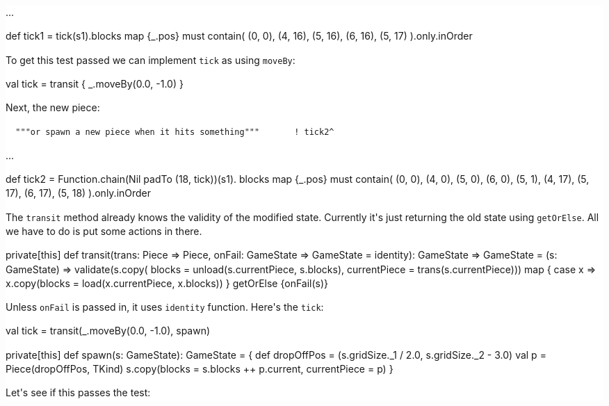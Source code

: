 ...

  def tick1 =
    tick(s1).blocks map {_.pos} must contain(
      (0, 0), (4, 16), (5, 16), (6, 16), (5, 17)
    ).only.inOrder
</scala>

To get this test passed we can implement `tick` as using `moveBy`:

<scala>
  val tick      = transit { _.moveBy(0.0, -1.0) }
</scala>

Next, the new piece:

<scala>

      """or spawn a new piece when it hits something"""       ! tick2^

...

  def tick2 =
    Function.chain(Nil padTo (18, tick))(s1).
    blocks map {_.pos} must contain(
      (0, 0), (4, 0), (5, 0), (6, 0), (5, 1),
      (4, 17), (5, 17), (6, 17), (5, 18)
    ).only.inOrder
</scala>

The `transit` method already knows the validity of the modified state. Currently it's just returning the old state using `getOrElse`. All we have to do is put some actions in there.

<scala>
  private[this] def transit(trans: Piece => Piece,
      onFail: GameState => GameState = identity): GameState => GameState =
    (s: GameState) => validate(s.copy(
        blocks = unload(s.currentPiece, s.blocks),
        currentPiece = trans(s.currentPiece))) map { case x =>
      x.copy(blocks = load(x.currentPiece, x.blocks))
    } getOrElse {onFail(s)}
</scala>

Unless `onFail` is passed in, it uses `identity` function. Here's the `tick`:

<scala>
  val tick = transit(_.moveBy(0.0, -1.0), spawn)
  
  private[this] def spawn(s: GameState): GameState = {
    def dropOffPos = (s.gridSize._1 / 2.0, s.gridSize._2 - 3.0)
    val p = Piece(dropOffPos, TKind)
    s.copy(blocks = s.blocks ++ p.current,
      currentPiece = p)
  }
</scala>

Let's see if this passes the test:


  [day1]: http://eed3si9n.com/tetrix-in-scala-day1
  [collection]: http://docs.scala-lang.org/overviews/collections/trait-traversable.html